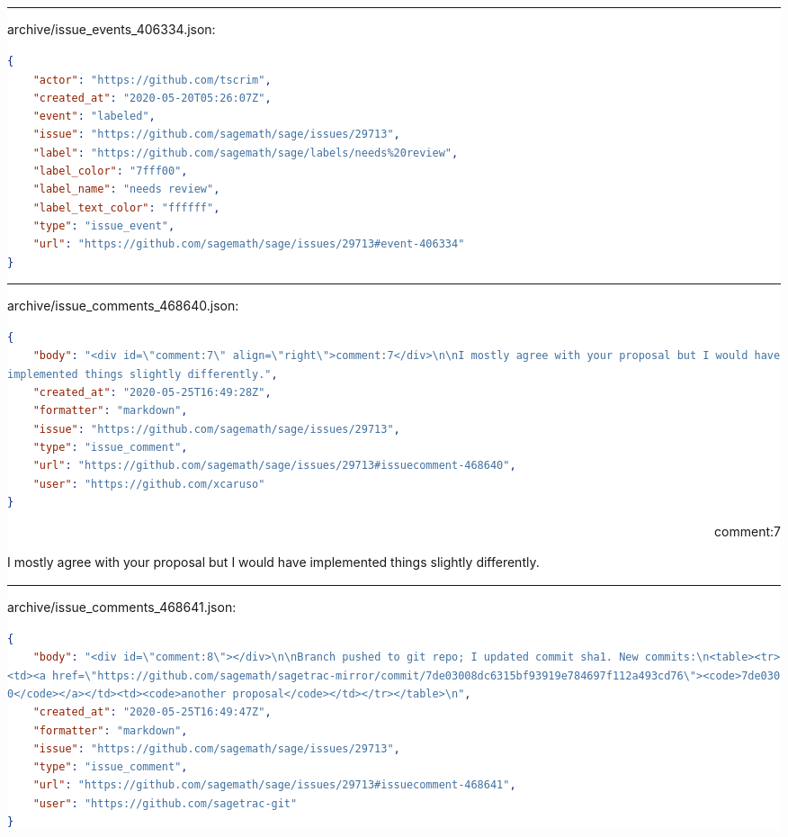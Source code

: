 

---

archive/issue_events_406334.json:
```json
{
    "actor": "https://github.com/tscrim",
    "created_at": "2020-05-20T05:26:07Z",
    "event": "labeled",
    "issue": "https://github.com/sagemath/sage/issues/29713",
    "label": "https://github.com/sagemath/sage/labels/needs%20review",
    "label_color": "7fff00",
    "label_name": "needs review",
    "label_text_color": "ffffff",
    "type": "issue_event",
    "url": "https://github.com/sagemath/sage/issues/29713#event-406334"
}
```



---

archive/issue_comments_468640.json:
```json
{
    "body": "<div id=\"comment:7\" align=\"right\">comment:7</div>\n\nI mostly agree with your proposal but I would have implemented things slightly differently.",
    "created_at": "2020-05-25T16:49:28Z",
    "formatter": "markdown",
    "issue": "https://github.com/sagemath/sage/issues/29713",
    "type": "issue_comment",
    "url": "https://github.com/sagemath/sage/issues/29713#issuecomment-468640",
    "user": "https://github.com/xcaruso"
}
```

<div id="comment:7" align="right">comment:7</div>

I mostly agree with your proposal but I would have implemented things slightly differently.



---

archive/issue_comments_468641.json:
```json
{
    "body": "<div id=\"comment:8\"></div>\n\nBranch pushed to git repo; I updated commit sha1. New commits:\n<table><tr><td><a href=\"https://github.com/sagemath/sagetrac-mirror/commit/7de03008dc6315bf93919e784697f112a493cd76\"><code>7de0300</code></a></td><td><code>another proposal</code></td></tr></table>\n",
    "created_at": "2020-05-25T16:49:47Z",
    "formatter": "markdown",
    "issue": "https://github.com/sagemath/sage/issues/29713",
    "type": "issue_comment",
    "url": "https://github.com/sagemath/sage/issues/29713#issuecomment-468641",
    "user": "https://github.com/sagetrac-git"
}
```
